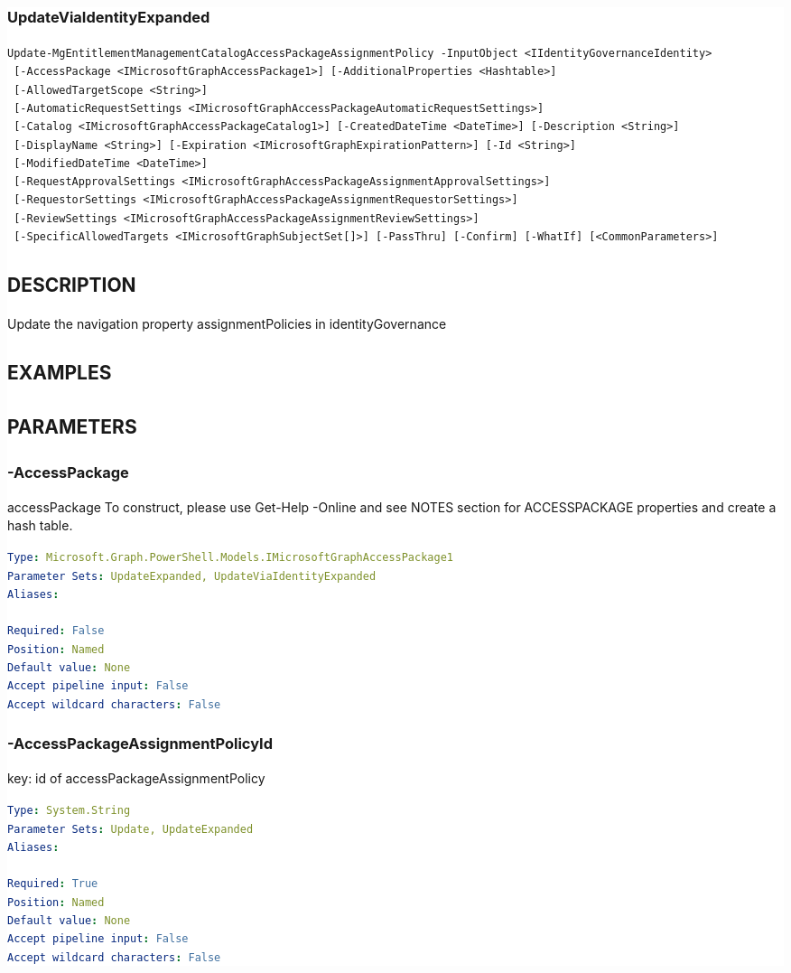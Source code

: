 ### UpdateViaIdentityExpanded
```
Update-MgEntitlementManagementCatalogAccessPackageAssignmentPolicy -InputObject <IIdentityGovernanceIdentity>
 [-AccessPackage <IMicrosoftGraphAccessPackage1>] [-AdditionalProperties <Hashtable>]
 [-AllowedTargetScope <String>]
 [-AutomaticRequestSettings <IMicrosoftGraphAccessPackageAutomaticRequestSettings>]
 [-Catalog <IMicrosoftGraphAccessPackageCatalog1>] [-CreatedDateTime <DateTime>] [-Description <String>]
 [-DisplayName <String>] [-Expiration <IMicrosoftGraphExpirationPattern>] [-Id <String>]
 [-ModifiedDateTime <DateTime>]
 [-RequestApprovalSettings <IMicrosoftGraphAccessPackageAssignmentApprovalSettings>]
 [-RequestorSettings <IMicrosoftGraphAccessPackageAssignmentRequestorSettings>]
 [-ReviewSettings <IMicrosoftGraphAccessPackageAssignmentReviewSettings>]
 [-SpecificAllowedTargets <IMicrosoftGraphSubjectSet[]>] [-PassThru] [-Confirm] [-WhatIf] [<CommonParameters>]
```

## DESCRIPTION
Update the navigation property assignmentPolicies in identityGovernance

## EXAMPLES

## PARAMETERS

### -AccessPackage
accessPackage
To construct, please use Get-Help -Online and see NOTES section for ACCESSPACKAGE properties and create a hash table.

```yaml
Type: Microsoft.Graph.PowerShell.Models.IMicrosoftGraphAccessPackage1
Parameter Sets: UpdateExpanded, UpdateViaIdentityExpanded
Aliases:

Required: False
Position: Named
Default value: None
Accept pipeline input: False
Accept wildcard characters: False
```

### -AccessPackageAssignmentPolicyId
key: id of accessPackageAssignmentPolicy

```yaml
Type: System.String
Parameter Sets: Update, UpdateExpanded
Aliases:

Required: True
Position: Named
Default value: None
Accept pipeline input: False
Accept wildcard characters: False
```
